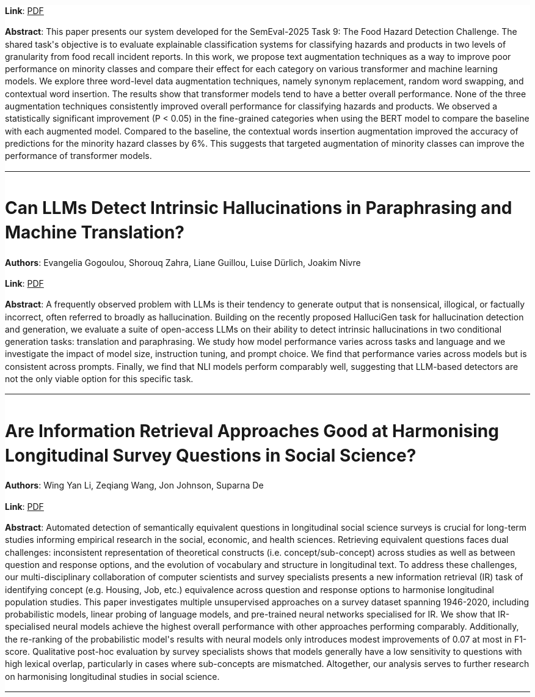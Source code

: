 **Link**: [PDF](https://arxiv.org/pdf/2504.20703)  

**Abstract**: This paper presents our system developed for the SemEval-2025 Task 9: The Food Hazard Detection Challenge. The shared task's objective is to evaluate explainable classification systems for classifying hazards and products in two levels of granularity from food recall incident reports. In this work, we propose text augmentation techniques as a way to improve poor performance on minority classes and compare their effect for each category on various transformer and machine learning models. We explore three word-level data augmentation techniques, namely synonym replacement, random word swapping, and contextual word insertion. The results show that transformer models tend to have a better overall performance. None of the three augmentation techniques consistently improved overall performance for classifying hazards and products. We observed a statistically significant improvement (P < 0.05) in the fine-grained categories when using the BERT model to compare the baseline with each augmented model. Compared to the baseline, the contextual words insertion augmentation improved the accuracy of predictions for the minority hazard classes by 6%. This suggests that targeted augmentation of minority classes can improve the performance of transformer models. 

---
# Can LLMs Detect Intrinsic Hallucinations in Paraphrasing and Machine Translation? 

**Authors**: Evangelia Gogoulou, Shorouq Zahra, Liane Guillou, Luise Dürlich, Joakim Nivre  

**Link**: [PDF](https://arxiv.org/pdf/2504.20699)  

**Abstract**: A frequently observed problem with LLMs is their tendency to generate output that is nonsensical, illogical, or factually incorrect, often referred to broadly as hallucination. Building on the recently proposed HalluciGen task for hallucination detection and generation, we evaluate a suite of open-access LLMs on their ability to detect intrinsic hallucinations in two conditional generation tasks: translation and paraphrasing. We study how model performance varies across tasks and language and we investigate the impact of model size, instruction tuning, and prompt choice. We find that performance varies across models but is consistent across prompts. Finally, we find that NLI models perform comparably well, suggesting that LLM-based detectors are not the only viable option for this specific task. 

---
# Are Information Retrieval Approaches Good at Harmonising Longitudinal Survey Questions in Social Science? 

**Authors**: Wing Yan Li, Zeqiang Wang, Jon Johnson, Suparna De  

**Link**: [PDF](https://arxiv.org/pdf/2504.20679)  

**Abstract**: Automated detection of semantically equivalent questions in longitudinal social science surveys is crucial for long-term studies informing empirical research in the social, economic, and health sciences. Retrieving equivalent questions faces dual challenges: inconsistent representation of theoretical constructs (i.e. concept/sub-concept) across studies as well as between question and response options, and the evolution of vocabulary and structure in longitudinal text. To address these challenges, our multi-disciplinary collaboration of computer scientists and survey specialists presents a new information retrieval (IR) task of identifying concept (e.g. Housing, Job, etc.) equivalence across question and response options to harmonise longitudinal population studies. This paper investigates multiple unsupervised approaches on a survey dataset spanning 1946-2020, including probabilistic models, linear probing of language models, and pre-trained neural networks specialised for IR. We show that IR-specialised neural models achieve the highest overall performance with other approaches performing comparably. Additionally, the re-ranking of the probabilistic model's results with neural models only introduces modest improvements of 0.07 at most in F1-score. Qualitative post-hoc evaluation by survey specialists shows that models generally have a low sensitivity to questions with high lexical overlap, particularly in cases where sub-concepts are mismatched. Altogether, our analysis serves to further research on harmonising longitudinal studies in social science. 

---